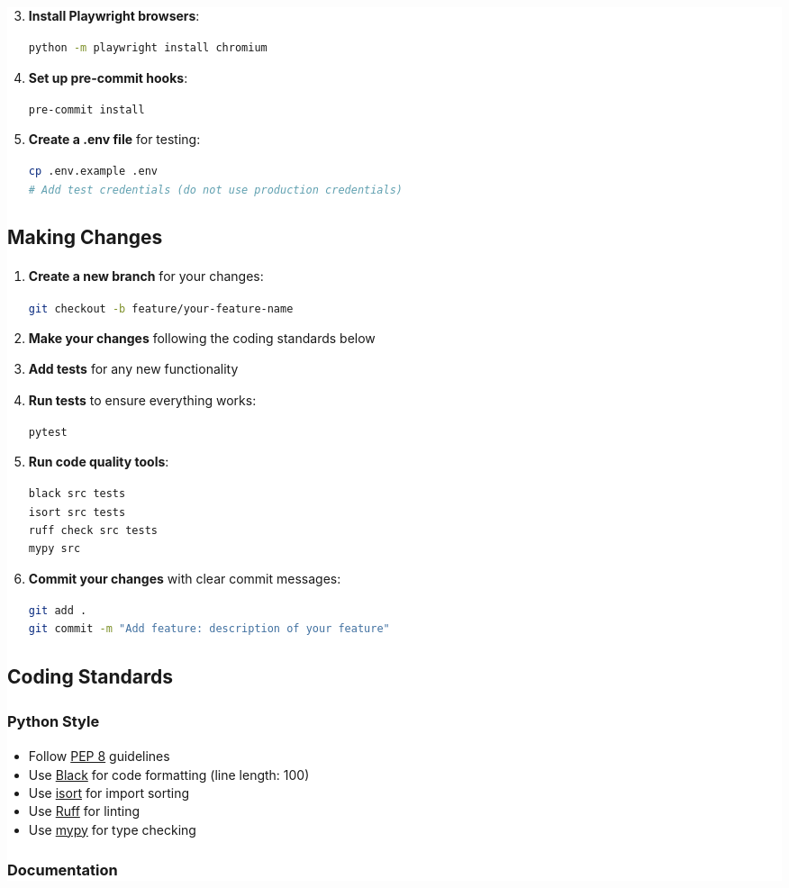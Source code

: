 3. **Install Playwright browsers**:
   ```bash
   python -m playwright install chromium
   ```

4. **Set up pre-commit hooks**:
   ```bash
   pre-commit install
   ```

5. **Create a .env file** for testing:
   ```bash
   cp .env.example .env
   # Add test credentials (do not use production credentials)
   ```

## Making Changes

1. **Create a new branch** for your changes:
   ```bash
   git checkout -b feature/your-feature-name
   ```

2. **Make your changes** following the coding standards below

3. **Add tests** for any new functionality

4. **Run tests** to ensure everything works:
   ```bash
   pytest
   ```

5. **Run code quality tools**:
   ```bash
   black src tests
   isort src tests
   ruff check src tests
   mypy src
   ```

6. **Commit your changes** with clear commit messages:
   ```bash
   git add .
   git commit -m "Add feature: description of your feature"
   ```

## Coding Standards

### Python Style

- Follow [PEP 8](https://www.python.org/dev/peps/pep-0008/) guidelines
- Use [Black](https://github.com/psf/black) for code formatting (line length: 100)
- Use [isort](https://pycqa.github.io/isort/) for import sorting
- Use [Ruff](https://github.com/astral-sh/ruff) for linting
- Use [mypy](http://mypy-lang.org/) for type checking

### Documentation

